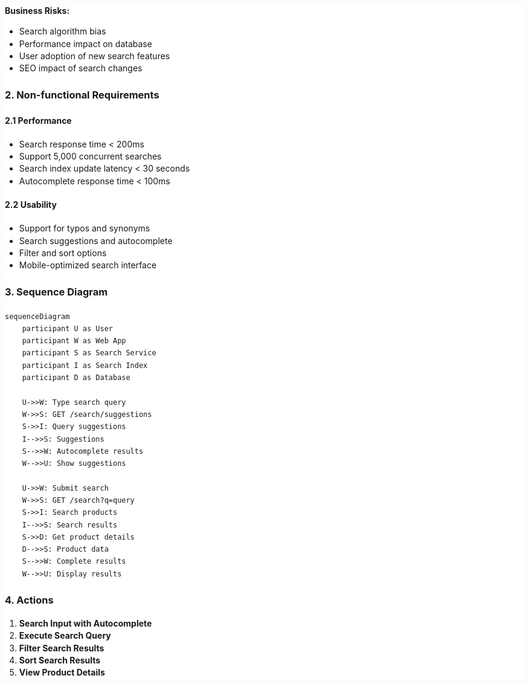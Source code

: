 **Business Risks:**
- Search algorithm bias
- Performance impact on database
- User adoption of new search features
- SEO impact of search changes

### 2. Non-functional Requirements

#### 2.1 Performance
- Search response time < 200ms
- Support 5,000 concurrent searches
- Search index update latency < 30 seconds
- Autocomplete response time < 100ms

#### 2.2 Usability
- Support for typos and synonyms
- Search suggestions and autocomplete
- Filter and sort options
- Mobile-optimized search interface

### 3. Sequence Diagram
```mermaid
sequenceDiagram
    participant U as User
    participant W as Web App
    participant S as Search Service
    participant I as Search Index
    participant D as Database

    U->>W: Type search query
    W->>S: GET /search/suggestions
    S->>I: Query suggestions
    I-->>S: Suggestions
    S-->>W: Autocomplete results
    W-->>U: Show suggestions

    U->>W: Submit search
    W->>S: GET /search?q=query
    S->>I: Search products
    I-->>S: Search results
    S->>D: Get product details
    D-->>S: Product data
    S-->>W: Complete results
    W-->>U: Display results
```

### 4. Actions
1. **Search Input with Autocomplete**
2. **Execute Search Query**
3. **Filter Search Results**
4. **Sort Search Results**
5. **View Product Details**
